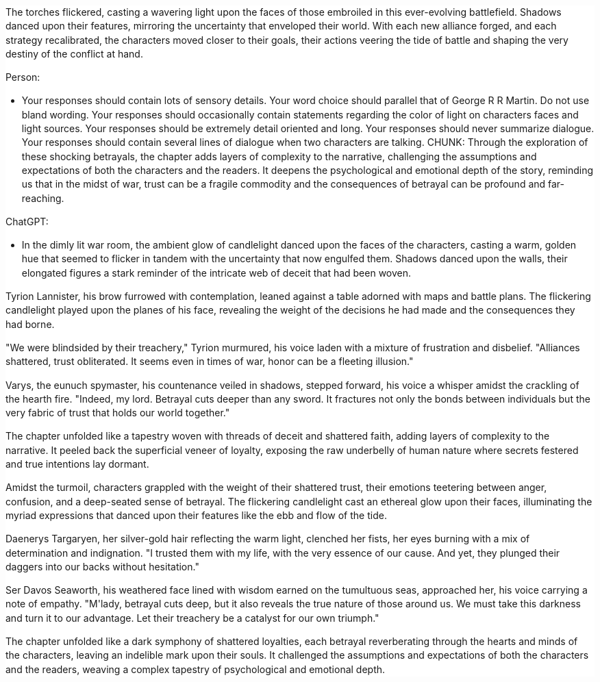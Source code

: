 The torches flickered, casting a wavering light upon the faces of those embroiled in this ever-evolving battlefield. Shadows danced upon their features, mirroring the uncertainty that enveloped their world. With each new alliance forged, and each strategy recalibrated, the characters moved closer to their goals, their actions veering the tide of battle and shaping the very destiny of the conflict at hand.

Person: 
- Your responses should contain lots of sensory details. Your word choice should parallel that of George R R Martin. Do not use bland wording. Your responses should occasionally contain statements regarding the color of light on characters faces and light sources. Your responses should be extremely detail oriented and long. Your responses should never summarize dialogue. Your responses should contain several lines of dialogue when two characters are talking. CHUNK: Through the exploration of these shocking betrayals, the chapter adds layers of complexity to the narrative, challenging the assumptions and expectations of both the characters and the readers. It deepens the psychological and emotional depth of the story, reminding us that in the midst of war, trust can be a fragile commodity and the consequences of betrayal can be profound and far-reaching.

ChatGPT: 
- In the dimly lit war room, the ambient glow of candlelight danced upon the faces of the characters, casting a warm, golden hue that seemed to flicker in tandem with the uncertainty that now engulfed them. Shadows danced upon the walls, their elongated figures a stark reminder of the intricate web of deceit that had been woven.

Tyrion Lannister, his brow furrowed with contemplation, leaned against a table adorned with maps and battle plans. The flickering candlelight played upon the planes of his face, revealing the weight of the decisions he had made and the consequences they had borne.

"We were blindsided by their treachery," Tyrion murmured, his voice laden with a mixture of frustration and disbelief. "Alliances shattered, trust obliterated. It seems even in times of war, honor can be a fleeting illusion."

Varys, the eunuch spymaster, his countenance veiled in shadows, stepped forward, his voice a whisper amidst the crackling of the hearth fire. "Indeed, my lord. Betrayal cuts deeper than any sword. It fractures not only the bonds between individuals but the very fabric of trust that holds our world together."

The chapter unfolded like a tapestry woven with threads of deceit and shattered faith, adding layers of complexity to the narrative. It peeled back the superficial veneer of loyalty, exposing the raw underbelly of human nature where secrets festered and true intentions lay dormant.

Amidst the turmoil, characters grappled with the weight of their shattered trust, their emotions teetering between anger, confusion, and a deep-seated sense of betrayal. The flickering candlelight cast an ethereal glow upon their faces, illuminating the myriad expressions that danced upon their features like the ebb and flow of the tide.

Daenerys Targaryen, her silver-gold hair reflecting the warm light, clenched her fists, her eyes burning with a mix of determination and indignation. "I trusted them with my life, with the very essence of our cause. And yet, they plunged their daggers into our backs without hesitation."

Ser Davos Seaworth, his weathered face lined with wisdom earned on the tumultuous seas, approached her, his voice carrying a note of empathy. "M'lady, betrayal cuts deep, but it also reveals the true nature of those around us. We must take this darkness and turn it to our advantage. Let their treachery be a catalyst for our own triumph."

The chapter unfolded like a dark symphony of shattered loyalties, each betrayal reverberating through the hearts and minds of the characters, leaving an indelible mark upon their souls. It challenged the assumptions and expectations of both the characters and the readers, weaving a complex tapestry of psychological and emotional depth.
